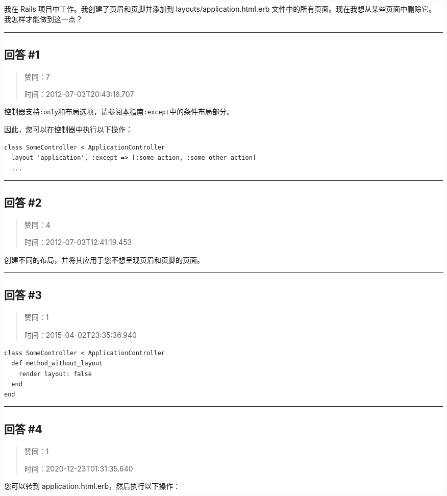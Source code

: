 我在 Rails 项目中工作。我创建了页眉和页脚并添加到 layouts/application.html.erb 文件中的所有页面。现在我想从某些页面中删除它。我怎样才能做到这一点？

* * *

## 回答 #1

> 赞同：7
> 
> 时间：2012-07-03T20:43:16.707

控制器支持`:only`和布局选项，请参阅[本指南](http://guides.rubyonrails.org/layouts_and_rendering.html)`:except`中的条件布局部分。

因此，您可以在控制器中执行以下操作：

```
class SomeController < ApplicationController
  layout 'application', :except => [:some_action, :some_other_action]
  ... 
```

* * *

## 回答 #2

> 赞同：4
> 
> 时间：2012-07-03T12:41:19.453

创建不同的布局，并将其应用于您不想呈现页眉和页脚的页面。

* * *

## 回答 #3

> 赞同：1
> 
> 时间：2015-04-02T23:35:36.940

```
class SomeController < ApplicationController
  def method_without_layout
    render layout: false
  end
end 
```

* * *

## 回答 #4

> 赞同：1
> 
> 时间：2020-12-23T01:31:35.640

您可以转到 application.html.erb，然后执行以下操作：
